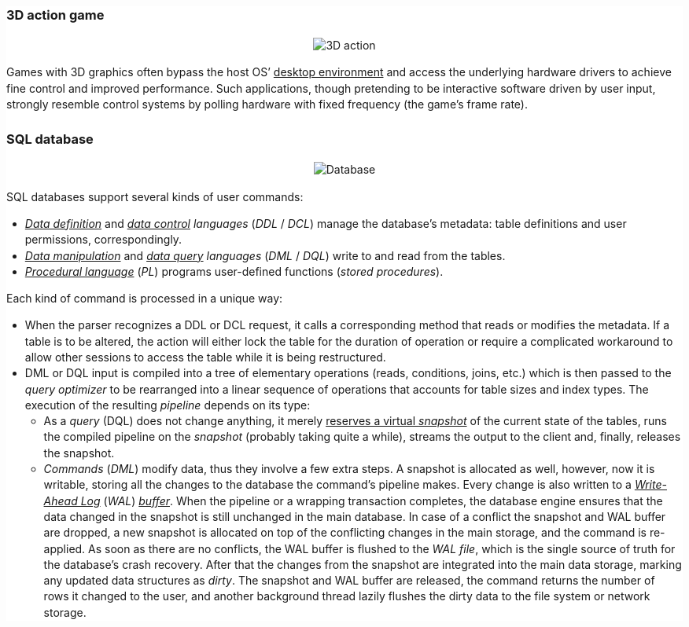 
### 3D action game

<p align="center">
<img src="img/4Kinds/3D action.png" alt="3D action" width=100%/>
</p>

Games with 3D graphics often bypass the host OS’ [desktop environment](https://en.wikipedia.org/wiki/Desktop_environment) and access the underlying hardware drivers to achieve fine control and improved performance\. Such applications, though pretending to be interactive software driven by user input, strongly resemble control systems by polling hardware with fixed frequency \(the game’s frame rate\)\.

### SQL database

<p align="center">
<img src="img/4Kinds/Database.png" alt="Database" width=100%/>
</p>

SQL databases support several kinds of user commands:

- [*Data definition*](https://en.wikipedia.org/wiki/Data_definition_language) and [*data control*](https://en.wikipedia.org/wiki/Data_control_language) *languages* \(*DDL* / *DCL*\) manage the database’s metadata: table definitions and user permissions, correspondingly\.
- [*Data manipulation*](https://en.wikipedia.org/wiki/Data_manipulation_language) and [*data query*](https://en.wikipedia.org/wiki/Data_query_language) *languages* \(*DML* / *DQL*\) write to and read from the tables\.
- [*Procedural language*](https://neon.tech/postgresql/postgresql-plpgsql/introduction-to-postgresql-stored-procedures) \(*PL*\) programs user\-defined functions \(*stored procedures*\)\.


Each kind of command is processed in a unique way:

- When the parser recognizes a DDL or DCL request, it calls a corresponding method that reads or modifies the metadata\. If a table is to be altered, the action will either lock the table for the duration of operation or require a complicated workaround to allow other sessions to access the table while it is being restructured\.
- DML or DQL input is compiled into a tree of elementary operations \(reads, conditions, joins, etc\.\) which is then passed to the *query optimizer* to be rearranged into a linear sequence of operations that accounts for table sizes and index types\. The execution of the resulting *pipeline* depends on its type:
  - As a *query* \(DQL\) does not change anything, it merely [reserves a virtual *snapshot*](https://en.wikipedia.org/wiki/Multiversion_concurrency_control) of the current state of the tables, runs the compiled pipeline on the *snapshot* \(probably taking quite a while\), streams the output to the client and, finally, releases the snapshot\.
  - *Commands* \(*DML*\) modify data, thus they involve a few extra steps\. A snapshot is allocated as well, however, now it is writable, storing all the changes to the database the command’s pipeline makes\. Every change is also written to a [*Write\-Ahead Log*](https://en.wikipedia.org/wiki/Write-ahead_logging) \(*WAL*\) [*buffer*](https://stackoverflow.com/questions/39879754/wal-buffers-fills-before-the-transaction-commits)\. When the pipeline or a wrapping transaction completes, the database engine ensures that the data changed in the snapshot is still unchanged in the main database\. In case of a conflict the snapshot and WAL buffer are dropped, a new snapshot is allocated on top of the conflicting changes in the main storage, and the command is re\-applied\. As soon as there are no conflicts, the WAL buffer is flushed to the *WAL file*, which is the single source of truth for the database’s crash recovery\. After that the changes from the snapshot are integrated into the main data storage, marking any updated data structures as *dirty*\. The snapshot and WAL buffer are released, the command returns the number of rows it changed to the user, and another background thread lazily flushes the dirty data to the file system or network storage\.
